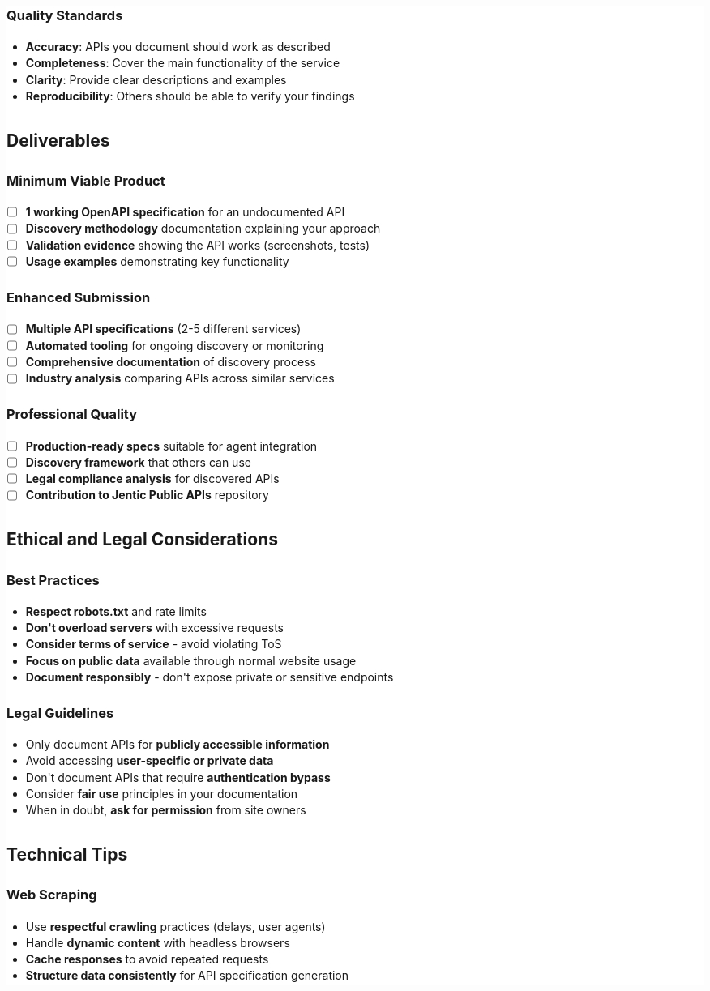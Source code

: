 ### Quality Standards
- **Accuracy**: APIs you document should work as described
- **Completeness**: Cover the main functionality of the service
- **Clarity**: Provide clear descriptions and examples
- **Reproducibility**: Others should be able to verify your findings

## Deliverables

### Minimum Viable Product
- [ ] **1 working OpenAPI specification** for an undocumented API
- [ ] **Discovery methodology** documentation explaining your approach
- [ ] **Validation evidence** showing the API works (screenshots, tests)
- [ ] **Usage examples** demonstrating key functionality

### Enhanced Submission
- [ ] **Multiple API specifications** (2-5 different services)
- [ ] **Automated tooling** for ongoing discovery or monitoring
- [ ] **Comprehensive documentation** of discovery process
- [ ] **Industry analysis** comparing APIs across similar services

### Professional Quality
- [ ] **Production-ready specs** suitable for agent integration
- [ ] **Discovery framework** that others can use
- [ ] **Legal compliance analysis** for discovered APIs
- [ ] **Contribution to Jentic Public APIs** repository

## Ethical and Legal Considerations

### Best Practices
- **Respect robots.txt** and rate limits
- **Don't overload servers** with excessive requests
- **Consider terms of service** - avoid violating ToS
- **Focus on public data** available through normal website usage
- **Document responsibly** - don't expose private or sensitive endpoints

### Legal Guidelines
- Only document APIs for **publicly accessible information**
- Avoid accessing **user-specific or private data**
- Don't document APIs that require **authentication bypass**
- Consider **fair use** principles in your documentation
- When in doubt, **ask for permission** from site owners

## Technical Tips

### Web Scraping
- Use **respectful crawling** practices (delays, user agents)
- Handle **dynamic content** with headless browsers
- **Cache responses** to avoid repeated requests
- **Structure data consistently** for API specification generation
